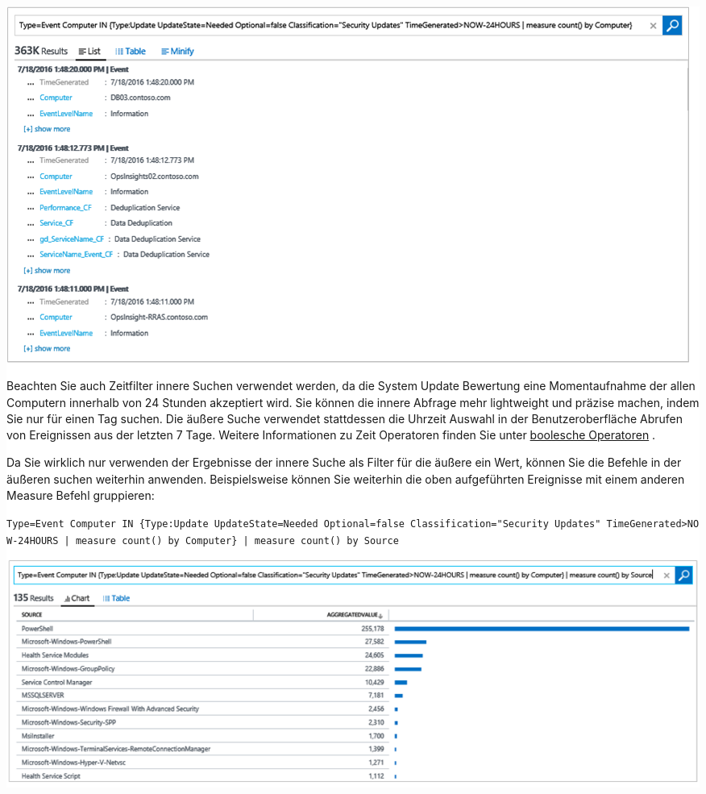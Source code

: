 ![Beispiel für Suchen](./media/log-analytics-log-searches/oms-search-in02-revised.png)


Beachten Sie auch Zeitfilter innere Suchen verwendet werden, da die System Update Bewertung eine Momentaufnahme der allen Computern innerhalb von 24 Stunden akzeptiert wird. Sie können die innere Abfrage mehr lightweight und präzise machen, indem Sie nur für einen Tag suchen. Die äußere Suche verwendet stattdessen die Uhrzeit Auswahl in der Benutzeroberfläche Abrufen von Ereignissen aus der letzten 7 Tage. Weitere Informationen zu Zeit Operatoren finden Sie unter [boolesche Operatoren](#boolean-operators) .

Da Sie wirklich nur verwenden der Ergebnisse der innere Suche als Filter für die äußere ein Wert, können Sie die Befehle in der äußeren suchen weiterhin anwenden. Beispielsweise können Sie weiterhin die oben aufgeführten Ereignisse mit einem anderen Measure Befehl gruppieren:

```
Type=Event Computer IN {Type:Update UpdateState=Needed Optional=false Classification="Security Updates" TimeGenerated>NOW-24HOURS | measure count() by Computer} | measure count() by Source
```

![Beispiel für Suchen](./media/log-analytics-log-searches/oms-search-in03-revised.png)
